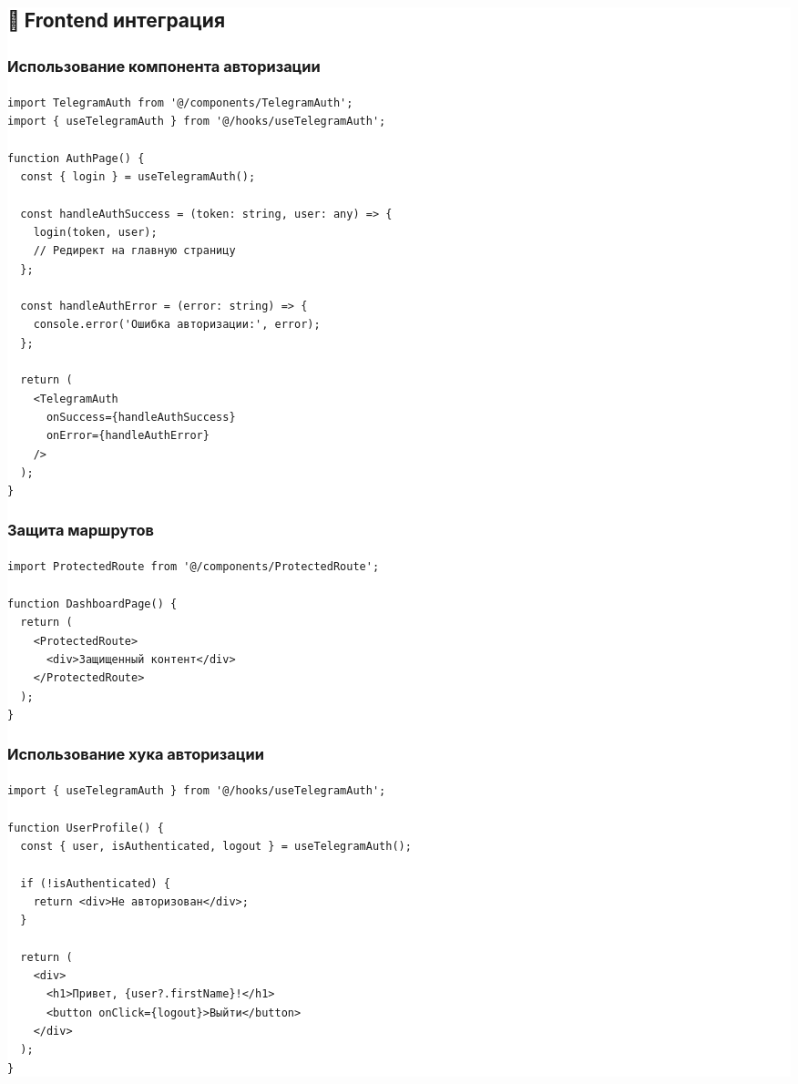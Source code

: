 ## 🎨 Frontend интеграция

### Использование компонента авторизации

```tsx
import TelegramAuth from '@/components/TelegramAuth';
import { useTelegramAuth } from '@/hooks/useTelegramAuth';

function AuthPage() {
  const { login } = useTelegramAuth();

  const handleAuthSuccess = (token: string, user: any) => {
    login(token, user);
    // Редирект на главную страницу
  };

  const handleAuthError = (error: string) => {
    console.error('Ошибка авторизации:', error);
  };

  return (
    <TelegramAuth
      onSuccess={handleAuthSuccess}
      onError={handleAuthError}
    />
  );
}
```

### Защита маршрутов

```tsx
import ProtectedRoute from '@/components/ProtectedRoute';

function DashboardPage() {
  return (
    <ProtectedRoute>
      <div>Защищенный контент</div>
    </ProtectedRoute>
  );
}
```

### Использование хука авторизации

```tsx
import { useTelegramAuth } from '@/hooks/useTelegramAuth';

function UserProfile() {
  const { user, isAuthenticated, logout } = useTelegramAuth();

  if (!isAuthenticated) {
    return <div>Не авторизован</div>;
  }

  return (
    <div>
      <h1>Привет, {user?.firstName}!</h1>
      <button onClick={logout}>Выйти</button>
    </div>
  );
}
```
